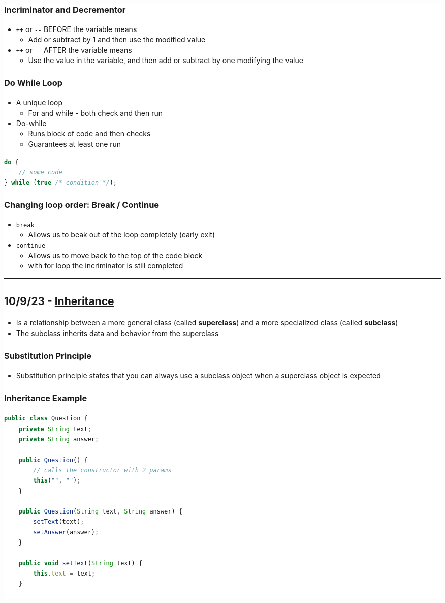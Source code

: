 ### Incriminator and Decrementor

- `++` or `--` BEFORE the variable means
    - Add or subtract by 1 and then use the modified value
- `++` or `--` AFTER the variable means
    - Use the value in the variable, and then add or subtract by one modifying the value

### Do While Loop

- A unique loop
    - For and while - both check and then run
- Do-while
    - Runs block of code and then checks
    - Guarantees at least one run

```jsx
do {
	// some code
} while (true /* condition */);
```

### Changing loop order: Break / Continue

- `break`
    - Allows us to beak out of the loop completely (early exit)
- `continue`
    - Allows us to move back to the top of the code block
    - with for loop the incriminator is still completed

---

## 10/9/23 - [Inheritance](https://github.com/CSU-CompSci-CS163-4/Handouts/blob/main/slides/On-Campus/07_03_Inheritance.pdf)

- Is a relationship between a more general class (called ************************superclass************************) and a more specialized class (called ****************subclass****************)
- The subclass inherits data and behavior from the superclass

### Substitution Principle

- Substitution principle states that you can always use a subclass object when a superclass object is expected

### Inheritance Example

```jsx
public class Question {
	private String text;
	private String answer;

	public Question() {
		// calls the constructor with 2 params
		this("", "");
	}

	public Question(String text, String answer) {
		setText(text);
		setAnswer(answer);
	}
	
	public void setText(String text) {
		this.text = text;
	}
	
```